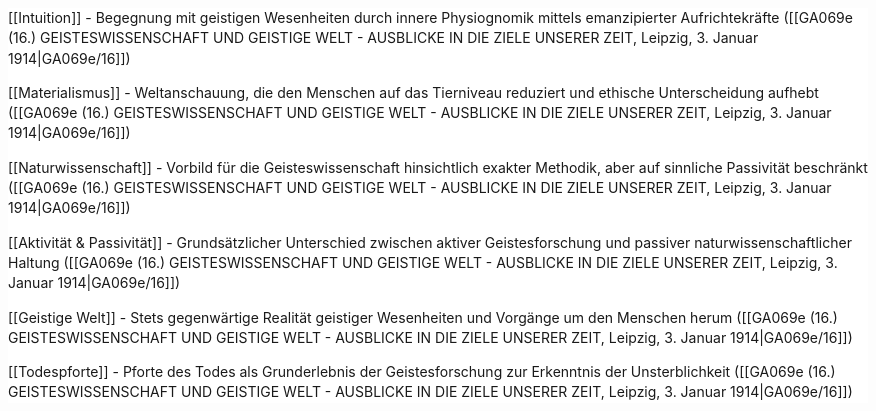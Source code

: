 [[Intuition]] - Begegnung mit geistigen Wesenheiten durch innere Physiognomik mittels emanzipierter Aufrichtekräfte ([[GA069e (16.) GEISTESWISSENSCHAFT UND GEISTIGE WELT - AUSBLICKE IN DIE ZIELE UNSERER ZEIT, Leipzig, 3. Januar 1914|GA069e/16]])

[[Materialismus]] - Weltanschauung, die den Menschen auf das Tierniveau reduziert und ethische Unterscheidung aufhebt ([[GA069e (16.) GEISTESWISSENSCHAFT UND GEISTIGE WELT - AUSBLICKE IN DIE ZIELE UNSERER ZEIT, Leipzig, 3. Januar 1914|GA069e/16]])

[[Naturwissenschaft]] - Vorbild für die Geisteswissenschaft hinsichtlich exakter Methodik, aber auf sinnliche Passivität beschränkt ([[GA069e (16.) GEISTESWISSENSCHAFT UND GEISTIGE WELT - AUSBLICKE IN DIE ZIELE UNSERER ZEIT, Leipzig, 3. Januar 1914|GA069e/16]])

[[Aktivität & Passivität]] - Grundsätzlicher Unterschied zwischen aktiver Geistesforschung und passiver naturwissenschaftlicher Haltung ([[GA069e (16.) GEISTESWISSENSCHAFT UND GEISTIGE WELT - AUSBLICKE IN DIE ZIELE UNSERER ZEIT, Leipzig, 3. Januar 1914|GA069e/16]])

[[Geistige Welt]] - Stets gegenwärtige Realität geistiger Wesenheiten und Vorgänge um den Menschen herum ([[GA069e (16.) GEISTESWISSENSCHAFT UND GEISTIGE WELT - AUSBLICKE IN DIE ZIELE UNSERER ZEIT, Leipzig, 3. Januar 1914|GA069e/16]])

[[Todespforte]] - Pforte des Todes als Grunderlebnis der Geistesforschung zur Erkenntnis der Unsterblichkeit ([[GA069e (16.) GEISTESWISSENSCHAFT UND GEISTIGE WELT - AUSBLICKE IN DIE ZIELE UNSERER ZEIT, Leipzig, 3. Januar 1914|GA069e/16]])

